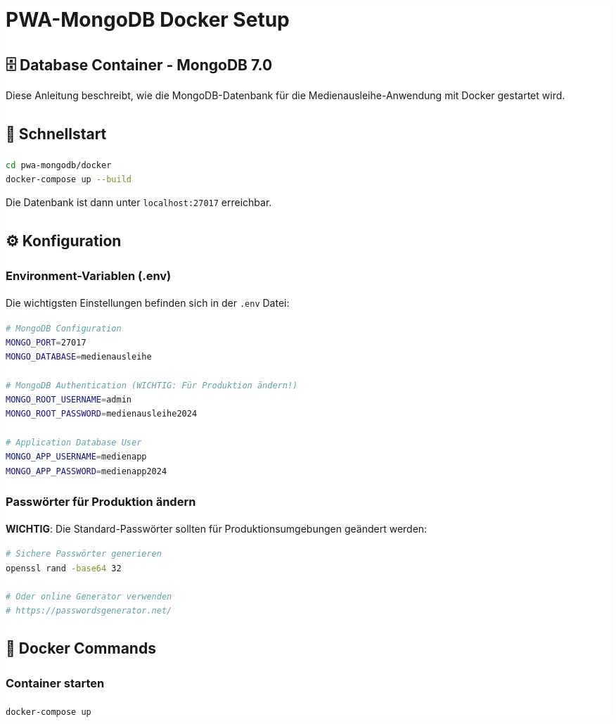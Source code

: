 # PWA-MongoDB Docker Setup

## 🗄️ Database Container - MongoDB 7.0

Diese Anleitung beschreibt, wie die MongoDB-Datenbank für die Medienausleihe-Anwendung mit Docker gestartet wird.

## 🚀 Schnellstart

```bash
cd pwa-mongodb/docker
docker-compose up --build
```

Die Datenbank ist dann unter `localhost:27017` erreichbar.

## ⚙️ Konfiguration

### Environment-Variablen (.env)

Die wichtigsten Einstellungen befinden sich in der `.env` Datei:

```bash
# MongoDB Configuration
MONGO_PORT=27017
MONGO_DATABASE=medienausleihe

# MongoDB Authentication (WICHTIG: Für Produktion ändern!)
MONGO_ROOT_USERNAME=admin
MONGO_ROOT_PASSWORD=medienausleihe2024

# Application Database User
MONGO_APP_USERNAME=medienapp
MONGO_APP_PASSWORD=medienapp2024
```

### Passwörter für Produktion ändern

**WICHTIG**: Die Standard-Passwörter sollten für Produktionsumgebungen geändert werden:

```bash
# Sichere Passwörter generieren
openssl rand -base64 32

# Oder online Generator verwenden
# https://passwordsgenerator.net/
```

## 🔧 Docker Commands

### Container starten
```bash
docker-compose up
```
